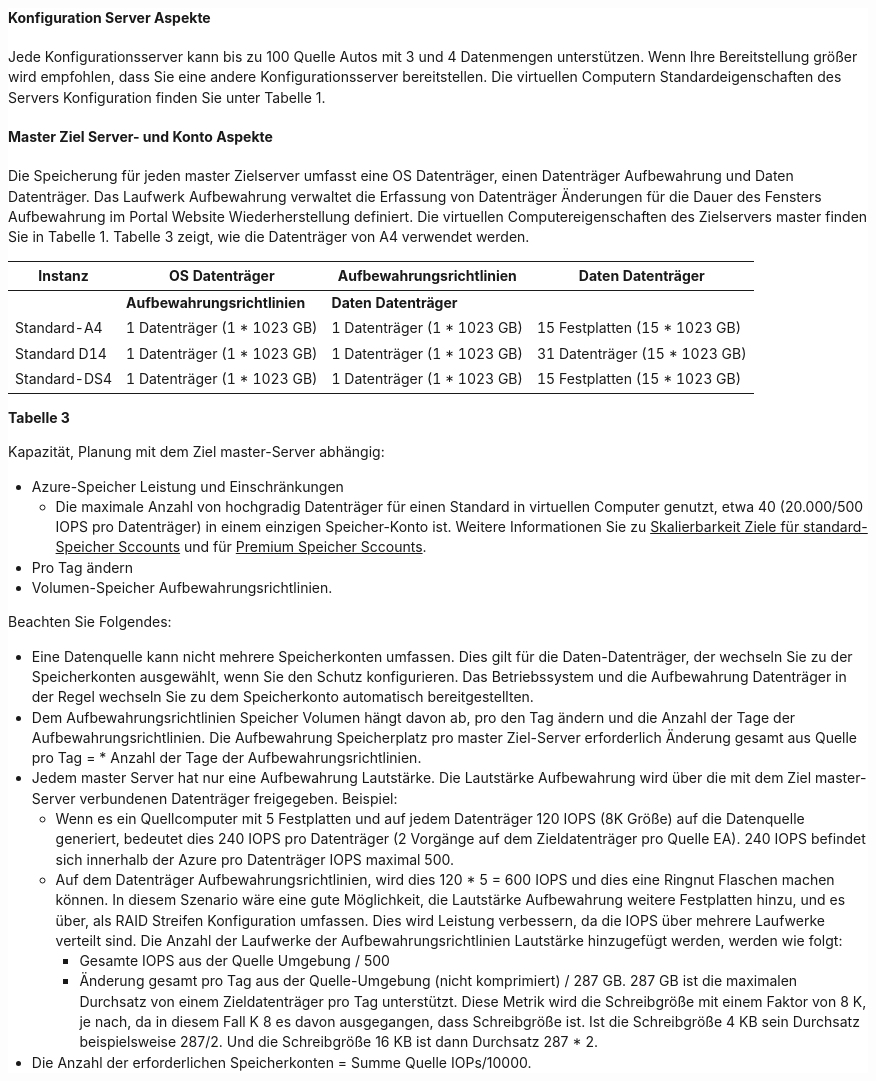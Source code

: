 #### <a name="configuration-server-considerations"></a>Konfiguration Server Aspekte

Jede Konfigurationsserver kann bis zu 100 Quelle Autos mit 3 und 4 Datenmengen unterstützen. Wenn Ihre Bereitstellung größer wird empfohlen, dass Sie eine andere Konfigurationsserver bereitstellen. Die virtuellen Computern Standardeigenschaften des Servers Konfiguration finden Sie unter Tabelle 1. 

#### <a name="master-target-server-and-storage-account-considerations"></a>Master Ziel Server- und Konto Aspekte

Die Speicherung für jeden master Zielserver umfasst eine OS Datenträger, einen Datenträger Aufbewahrung und Daten Datenträger. Das Laufwerk Aufbewahrung verwaltet die Erfassung von Datenträger Änderungen für die Dauer des Fensters Aufbewahrung im Portal Website Wiederherstellung definiert.  Die virtuellen Computereigenschaften des Zielservers master finden Sie in Tabelle 1. Tabelle 3 zeigt, wie die Datenträger von A4 verwendet werden.

**Instanz** | **OS Datenträger** | **Aufbewahrungsrichtlinien** | **Daten Datenträger**
--- | --- | --- | ---
 | | **Aufbewahrungsrichtlinien** | **Daten Datenträger**
Standard-A4 | 1 Datenträger (1 * 1023 GB) | 1 Datenträger (1 * 1023 GB) | 15 Festplatten (15 * 1023 GB)
Standard D14 |  1 Datenträger (1 * 1023 GB) | 1 Datenträger (1 * 1023 GB) | 31 Datenträger (15 * 1023 GB)
Standard-DS4 |  1 Datenträger (1 * 1023 GB) | 1 Datenträger (1 * 1023 GB) | 15 Festplatten (15 * 1023 GB)

**Tabelle 3**

Kapazität, Planung mit dem Ziel master-Server abhängig:

- Azure-Speicher Leistung und Einschränkungen
    - Die maximale Anzahl von hochgradig Datenträger für einen Standard in virtuellen Computer genutzt, etwa 40 (20.000/500 IOPS pro Datenträger) in einem einzigen Speicher-Konto ist. Weitere Informationen Sie zu [Skalierbarkeit Ziele für standard-Speicher Sccounts](../storage/storage-scalability-targets.md#scalability-targets-for-standard-storage-accounts) und für [Premium Speicher Sccounts](../storage/storage-scalability-targets.md#scalability-targets-for-premium-storage-accounts).
-   Pro Tag ändern 
-   Volumen-Speicher Aufbewahrungsrichtlinien.

Beachten Sie Folgendes:

- Eine Datenquelle kann nicht mehrere Speicherkonten umfassen. Dies gilt für die Daten-Datenträger, der wechseln Sie zu der Speicherkonten ausgewählt, wenn Sie den Schutz konfigurieren. Das Betriebssystem und die Aufbewahrung Datenträger in der Regel wechseln Sie zu dem Speicherkonto automatisch bereitgestellten.
- Dem Aufbewahrungsrichtlinien Speicher Volumen hängt davon ab, pro den Tag ändern und die Anzahl der Tage der Aufbewahrungsrichtlinien. Die Aufbewahrung Speicherplatz pro master Ziel-Server erforderlich Änderung gesamt aus Quelle pro Tag = * Anzahl der Tage der Aufbewahrungsrichtlinien. 
- Jedem master Server hat nur eine Aufbewahrung Lautstärke. Die Lautstärke Aufbewahrung wird über die mit dem Ziel master-Server verbundenen Datenträger freigegeben. Beispiel:
    - Wenn es ein Quellcomputer mit 5 Festplatten und auf jedem Datenträger 120 IOPS (8K Größe) auf die Datenquelle generiert, bedeutet dies 240 IOPS pro Datenträger (2 Vorgänge auf dem Zieldatenträger pro Quelle EA). 240 IOPS befindet sich innerhalb der Azure pro Datenträger IOPS maximal 500.
    - Auf dem Datenträger Aufbewahrungsrichtlinien, wird dies 120 * 5 = 600 IOPS und dies eine Ringnut Flaschen machen können. In diesem Szenario wäre eine gute Möglichkeit, die Lautstärke Aufbewahrung weitere Festplatten hinzu, und es über, als RAID Streifen Konfiguration umfassen. Dies wird Leistung verbessern, da die IOPS über mehrere Laufwerke verteilt sind. Die Anzahl der Laufwerke der Aufbewahrungsrichtlinien Lautstärke hinzugefügt werden, werden wie folgt:
        - Gesamte IOPS aus der Quelle Umgebung / 500
        - Änderung gesamt pro Tag aus der Quelle-Umgebung (nicht komprimiert) / 287 GB. 287 GB ist die maximalen Durchsatz von einem Zieldatenträger pro Tag unterstützt. Diese Metrik wird die Schreibgröße mit einem Faktor von 8 K, je nach, da in diesem Fall K 8 es davon ausgegangen, dass Schreibgröße ist. Ist die Schreibgröße 4 KB sein Durchsatz beispielsweise 287/2. Und die Schreibgröße 16 KB ist dann Durchsatz 287 * 2.
- Die Anzahl der erforderlichen Speicherkonten = Summe Quelle IOPs/10000.
